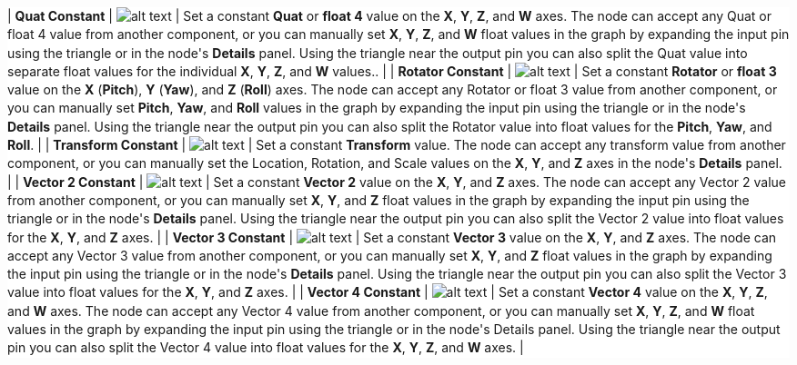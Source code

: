| **Quat Constant** | ![alt text](https://d1iv7db44yhgxn.cloudfront.net/documentation/images/945733c9-046b-403d-a764-ea28bbaa5cc7/quat.png) | Set a constant **Quat** or **float 4** value on the **X**, **Y**, **Z**, and **W** axes. The node can accept any Quat or float 4 value from another component, or you can manually set **X**, **Y**, **Z**, and **W** float values in the graph by expanding the input pin using the triangle or in the node's **Details** panel. Using the triangle near the output pin you can also split the Quat value into separate float values for the individual **X**, **Y**, **Z**, and **W** values.. |
| **Rotator Constant** | ![alt text](https://d1iv7db44yhgxn.cloudfront.net/documentation/images/965401fc-a6de-470f-91fd-bcaf6d76643b/rotator.png) | Set a constant **Rotator** or **float 3** value on the **X** (**Pitch**), **Y** (**Yaw**), and **Z** (**Roll**) axes. The node can accept any Rotator or float 3 value from another component, or you can manually set **Pitch**, **Yaw**, and **Roll** values in the graph by expanding the input pin using the triangle or in the node's **Details** panel. Using the triangle near the output pin you can also split the Rotator value into float values for the **Pitch**, **Yaw**, and **Roll**. |
| **Transform Constant** | ![alt text](https://d1iv7db44yhgxn.cloudfront.net/documentation/images/fb56db1f-7f47-4323-a99f-8dfa004ec217/transform.png) | Set a constant **Transform** value. The node can accept any transform value from another component, or you can manually set the Location, Rotation, and Scale values on the **X**, **Y**, and **Z** axes in the node's **Details** panel. |
| **Vector 2 Constant** | ![alt text](https://d1iv7db44yhgxn.cloudfront.net/documentation/images/57471180-a8a9-4d35-be0f-b6e8954f1e87/floatvector2.png) | Set a constant **Vector 2** value on the **X**, **Y**, and **Z** axes. The node can accept any Vector 2 value from another component, or you can manually set **X**, **Y**, and **Z** float values in the graph by expanding the input pin using the triangle or in the node's **Details** panel. Using the triangle near the output pin you can also split the Vector 2 value into float values for the **X**, **Y**, and **Z** axes. |
| **Vector 3 Constant** | ![alt text](https://d1iv7db44yhgxn.cloudfront.net/documentation/images/3a09668a-b0b8-4107-9363-28dd5e630915/floatvector3.png) | Set a constant **Vector 3** value on the **X**, **Y**, and **Z** axes. The node can accept any Vector 3 value from another component, or you can manually set **X**, **Y**, and **Z** float values in the graph by expanding the input pin using the triangle or in the node's **Details** panel. Using the triangle near the output pin you can also split the Vector 3 value into float values for the **X**, **Y**, and **Z** axes. |
| **Vector 4 Constant** | ![alt text](https://d1iv7db44yhgxn.cloudfront.net/documentation/images/3d3e654e-3ff2-4416-9c4f-3bfa7a1520c8/floatvector4.png) | Set a constant **Vector 4** value on the **X**, **Y**, **Z**, and **W** axes. The node can accept any Vector 4 value from another component, or you can manually set **X**, **Y**, **Z**, and **W** float values in the graph by expanding the input pin using the triangle or in the node's Details panel. Using the triangle near the output pin you can also split the Vector 4 value into float values for the **X**, **Y**, **Z**, and **W** axes. |